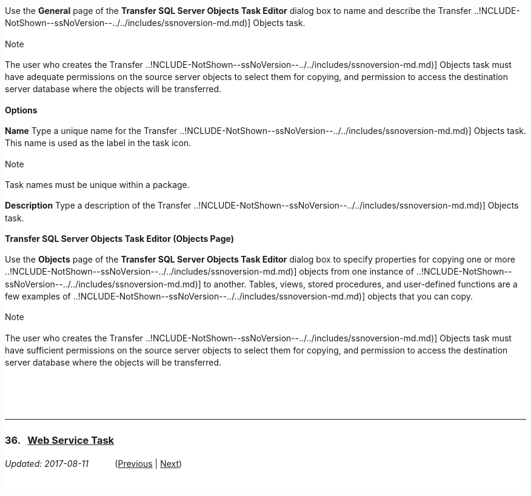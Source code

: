   Use the **General** page of the **Transfer SQL Server Objects Task Editor** dialog box to name and describe the Transfer ..!NCLUDE-NotShown--ssNoVersion--../../includes/ssnoversion-md.md)] Objects task.

> [!NOTE]
>  The user who creates the Transfer ..!NCLUDE-NotShown--ssNoVersion--../../includes/ssnoversion-md.md)] Objects task must have adequate permissions on the source server objects to select them for copying, and permission to access the destination server database where the objects will be transferred.

**Options**

 **Name**
 Type a unique name for the Transfer ..!NCLUDE-NotShown--ssNoVersion--../../includes/ssnoversion-md.md)] Objects task. This name is used as the label in the task icon.

> [!NOTE]
>  Task names must be unique within a package.

 **Description**
 Type a description of the Transfer ..!NCLUDE-NotShown--ssNoVersion--../../includes/ssnoversion-md.md)] Objects task.

**Transfer SQL Server Objects Task Editor (Objects Page)**

  Use the **Objects** page of the **Transfer SQL Server Objects Task Editor** dialog box to specify properties for copying one or more ..!NCLUDE-NotShown--ssNoVersion--../../includes/ssnoversion-md.md)] objects from one instance of ..!NCLUDE-NotShown--ssNoVersion--../../includes/ssnoversion-md.md)] to another. Tables, views, stored procedures, and user-defined functions are a few examples of ..!NCLUDE-NotShown--ssNoVersion--../../includes/ssnoversion-md.md)] objects that you can copy.

> [!NOTE]
>  The user who creates the Transfer ..!NCLUDE-NotShown--ssNoVersion--../../includes/ssnoversion-md.md)] Objects task must have sufficient permissions on the source server objects to select them for copying, and permission to access the destination server database where the objects will be transferred.



&nbsp;

&nbsp;

---

<a name="TitleNum_36"/>

### 36. &nbsp; [Web Service Task](control-flow/web-service-task.md)

*Updated: 2017-08-11* &nbsp; &nbsp; &nbsp; &nbsp; &nbsp;  ([Previous](#TitleNum_35) | [Next](#TitleNum_37))



&nbsp;




